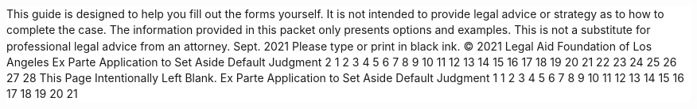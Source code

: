 This guide is designed to help you fill out the forms yourself.  It is not intended to provide legal advice or strategy as 
to how to complete the case.  The information provided in this packet only presents options and examples.  This is 
not a substitute for professional legal advice from an attorney. 
Sept. 2021
Please type or print in black ink.
© 2021 Legal Aid Foundation of Los Angeles
Ex Parte Application to Set Aside Default Judgment 
2 
1
2
3
4
5
6
7
8
9
10
11
12
13
14
15
16
17
18
19
20
21
22
23
24
25
26
27
28
This Page 
Intentionally 
Left Blank.
Ex Parte Application to Set Aside Default Judgment 
1 
1
2
3
4
5
6
7
8
9
10
11
12
13
14
15
16
17
18
19
20
21